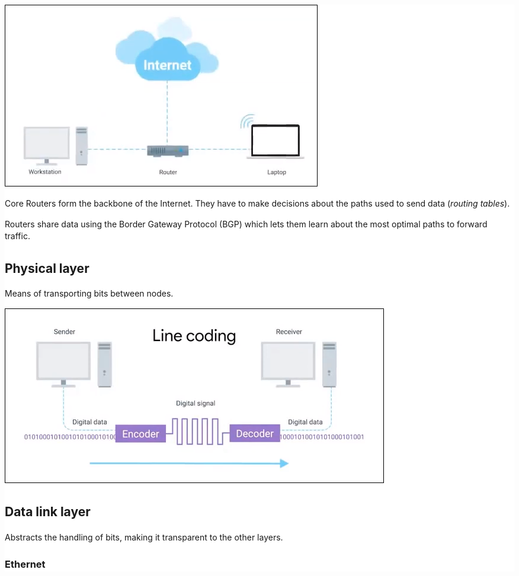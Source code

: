 ![4.png](images/4.png)

Core Routers form the backbone of the Internet. They have to make decisions about the paths used to send data (*routing tables*).  

Routers share data using the Border Gateway Protocol (BGP) which lets them learn about the most optimal paths to forward traffic.
<br>

## Physical layer
Means of transporting bits between nodes.

![5.png](images/5.png)
<br>

## Data link layer
Abstracts the handling of bits, making it transparent to the other layers.
<br>

### Ethernet
